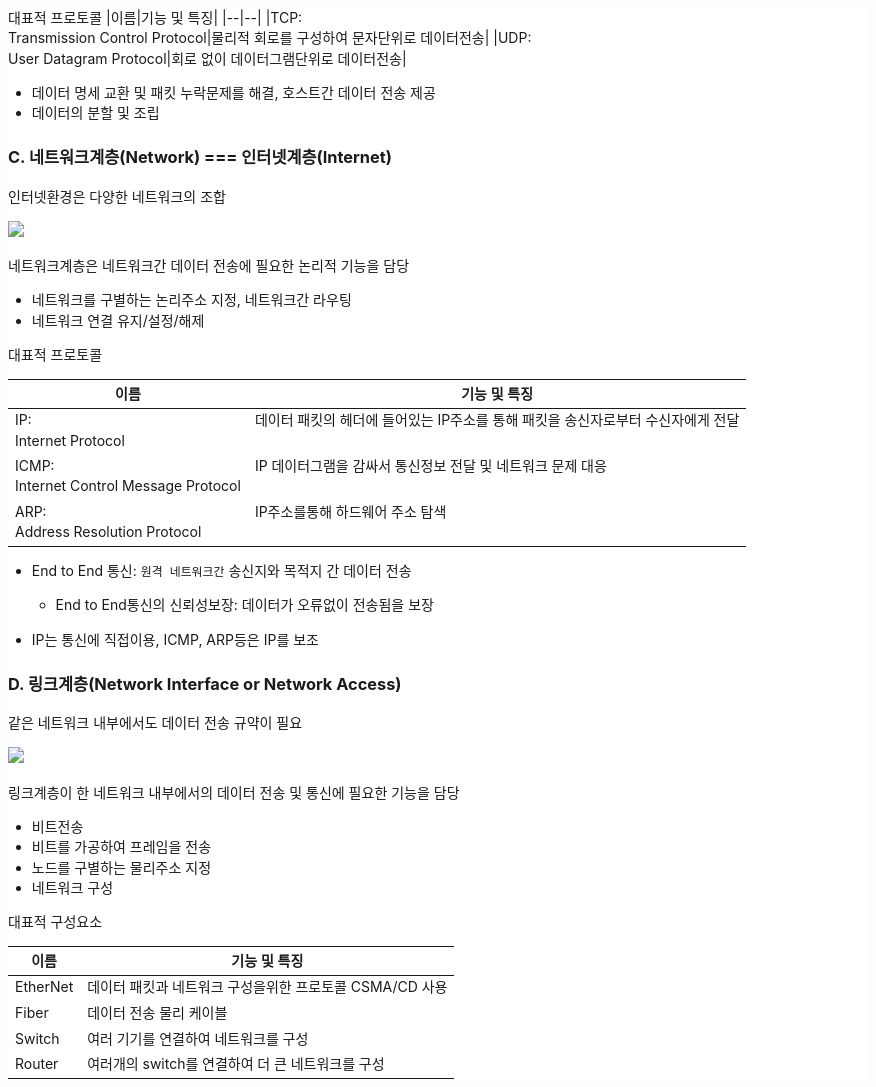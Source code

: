 


대표적 프로토콜
|이름|기능 및 특징|
|--|--|
|TCP: <br> Transmission Control Protocol|물리적 회로를 구성하여 문자단위로 데이터전송|
|UDP: <br> User Datagram Protocol|회로 없이 데이터그램단위로 데이터전송|


-  데이터 명세 교환 및 패킷 누락문제를 해결, 호스트간 데이터 전송 제공
-  데이터의 분할 및 조립


### C. 네트워크계층(Network) === 인터넷계층(Internet) 

인터넷환경은 다양한 네트워크의 조합

![](https://ars.els-cdn.com/content/image/3-s2.0-B9780123744944000153-f15-06-9780123744944.jpg)

네트워크계층은 네트워크간 데이터 전송에 필요한 논리적 기능을 담당
- 네트워크를 구별하는 논리주소 지정, 네트워크간 라우팅
- 네트워크 연결 유지/설정/해제

대표적 프로토콜

|이름|기능 및 특징|
|--|--|
|IP: <br> Internet Protocol|데이터 패킷의 헤더에 들어있는 IP주소를 통해 패킷을 송신자로부터 수신자에게 전달|
|ICMP: <br> Internet Control Message Protocol|IP 데이터그램을 감싸서 통신정보 전달 및 네트워크 문제 대응|
|ARP: <br> Address Resolution Protocol|IP주소를통해 하드웨어 주소 탐색|

- End to End 통신: `원격 네트워크간` 송신지와 목적지 간 데이터 전송
    - End to End통신의 신뢰성보장: 데이터가 오류없이 전송됨을 보장

- IP는 통신에 직접이용, ICMP, ARP등은 IP를 보조

### D. 링크계층(Network Interface or Network Access)

같은 네트워크 내부에서도 데이터 전송 규약이 필요

![](https://3.bp.blogspot.com/_Ede6sUzdNz0/TOVYK-yio5I/AAAAAAAAABI/91Uhmt1cEe0/s640/Simple+Hub-and-spoke.png)

링크계층이 한 네트워크 내부에서의 데이터 전송 및 통신에 필요한 기능을 담당
- 비트전송
- 비트를 가공하여 프레임을 전송
- 노드를 구별하는 물리주소 지정
- 네트워크 구성

대표적 구성요소

|이름|기능 및 특징|
|--|--|
|EtherNet|데이터 패킷과 네트워크 구성을위한 프로토콜 CSMA/CD 사용|
|Fiber|데이터 전송 물리 케이블  |
|Switch|여러 기기를 연결하여 네트워크를 구성|
|Router|여러개의 switch를 연결하여 더 큰 네트워크를 구성|
